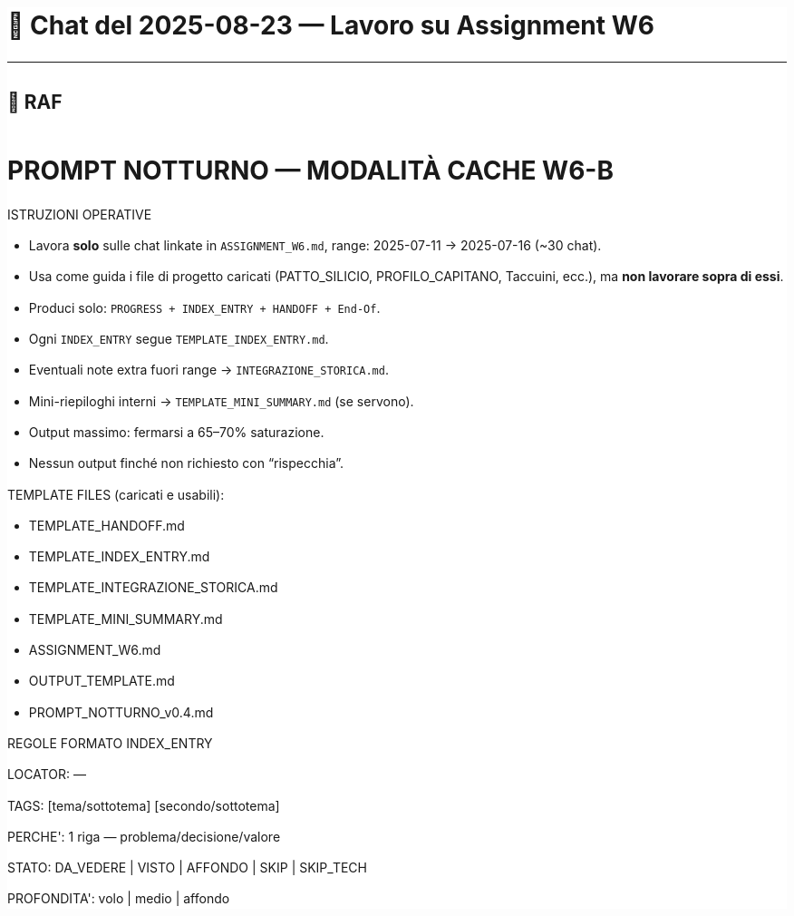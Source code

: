 # 📅 Chat del 2025-08-23 — Lavoro su Assignment W6

---

## 👤 **RAF**

# PROMPT NOTTURNO — MODALITÀ CACHE W6-B



ISTRUZIONI OPERATIVE

- Lavora **solo** sulle chat linkate in `ASSIGNMENT_W6.md`, range: 2025-07-11 → 2025-07-16 (~30 chat).

- Usa come guida i file di progetto caricati (PATTO_SILICIO, PROFILO_CAPITANO, Taccuini, ecc.), ma **non lavorare sopra di essi**.

- Produci solo: `PROGRESS + INDEX_ENTRY + HANDOFF + End-Of`.

- Ogni `INDEX_ENTRY` segue `TEMPLATE_INDEX_ENTRY.md`.

- Eventuali note extra fuori range → `INTEGRAZIONE_STORICA.md`.

- Mini-riepiloghi interni → `TEMPLATE_MINI_SUMMARY.md` (se servono).

- Output massimo: fermarsi a 65–70% saturazione.  

- Nessun output finché non richiesto con “rispecchia”.



TEMPLATE FILES (caricati e usabili):

- TEMPLATE_HANDOFF.md

- TEMPLATE_INDEX_ENTRY.md

- TEMPLATE_INTEGRAZIONE_STORICA.md

- TEMPLATE_MINI_SUMMARY.md

- ASSIGNMENT_W6.md

- OUTPUT_TEMPLATE.md

- PROMPT_NOTTURNO_v0.4.md



REGOLE FORMATO INDEX_ENTRY

LOCATOR: <YYYY-MM-DD> — <Titolo leggibile>

TAGS: [tema/sottotema] [secondo/sottotema]

PERCHE': 1 riga — problema/decisione/valore

STATO: DA_VEDERE | VISTO | AFFONDO | SKIP | SKIP_TECH

PROFONDITA': volo | medio | affondo
